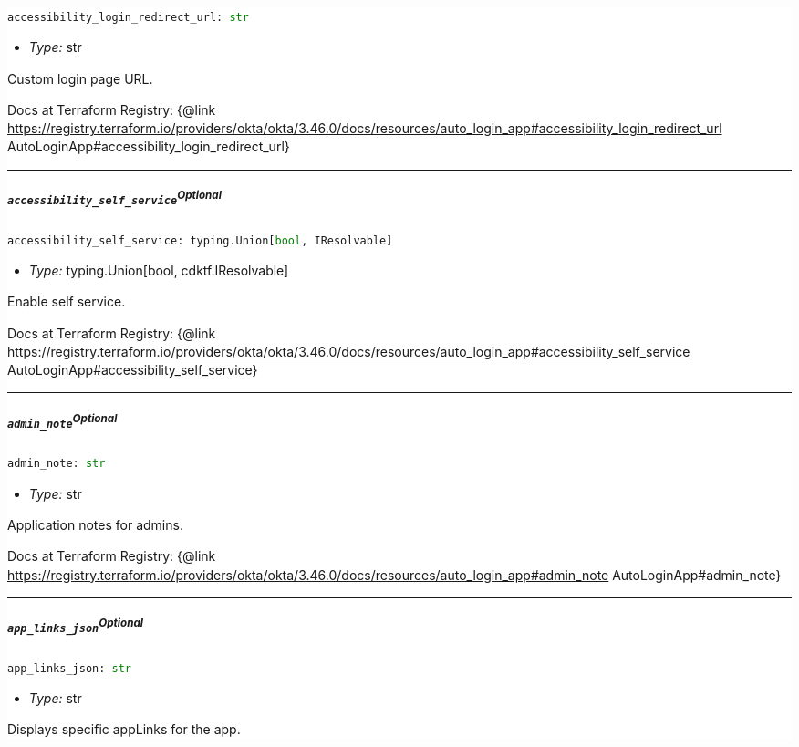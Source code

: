 ```python
accessibility_login_redirect_url: str
```

- *Type:* str

Custom login page URL.

Docs at Terraform Registry: {@link https://registry.terraform.io/providers/okta/okta/3.46.0/docs/resources/auto_login_app#accessibility_login_redirect_url AutoLoginApp#accessibility_login_redirect_url}

---

##### `accessibility_self_service`<sup>Optional</sup> <a name="accessibility_self_service" id="@cdktf/provider-okta.autoLoginApp.AutoLoginAppConfig.property.accessibilitySelfService"></a>

```python
accessibility_self_service: typing.Union[bool, IResolvable]
```

- *Type:* typing.Union[bool, cdktf.IResolvable]

Enable self service.

Docs at Terraform Registry: {@link https://registry.terraform.io/providers/okta/okta/3.46.0/docs/resources/auto_login_app#accessibility_self_service AutoLoginApp#accessibility_self_service}

---

##### `admin_note`<sup>Optional</sup> <a name="admin_note" id="@cdktf/provider-okta.autoLoginApp.AutoLoginAppConfig.property.adminNote"></a>

```python
admin_note: str
```

- *Type:* str

Application notes for admins.

Docs at Terraform Registry: {@link https://registry.terraform.io/providers/okta/okta/3.46.0/docs/resources/auto_login_app#admin_note AutoLoginApp#admin_note}

---

##### `app_links_json`<sup>Optional</sup> <a name="app_links_json" id="@cdktf/provider-okta.autoLoginApp.AutoLoginAppConfig.property.appLinksJson"></a>

```python
app_links_json: str
```

- *Type:* str

Displays specific appLinks for the app.

